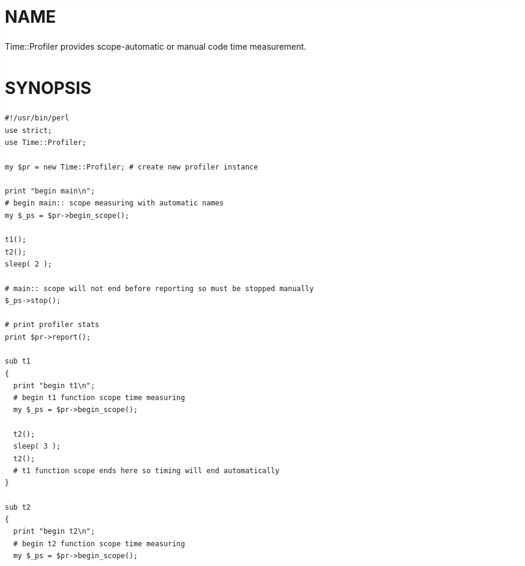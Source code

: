 # NAME

Time::Profiler provides scope-automatic or manual code time measurement. 

# SYNOPSIS

    #!/usr/bin/perl
    use strict;
    use Time::Profiler;

    my $pr = new Time::Profiler; # create new profiler instance

    print "begin main\n";
    # begin main:: scope measuring with automatic names
    my $_ps = $pr->begin_scope(); 

    t1();
    t2();
    sleep( 2 );

    # main:: scope will not end before reporting so must be stopped manually
    $_ps->stop(); 

    # print profiler stats
    print $pr->report(); 

    sub t1
    {   
      print "begin t1\n";
      # begin t1 function scope time measuring
      my $_ps = $pr->begin_scope();

      t2();
      sleep( 3 );
      t2();
      # t1 function scope ends here so timing will end automatically
    }

    sub t2
    {
      print "begin t2\n";
      # begin t2 function scope time measuring
      my $_ps = $pr->begin_scope();
